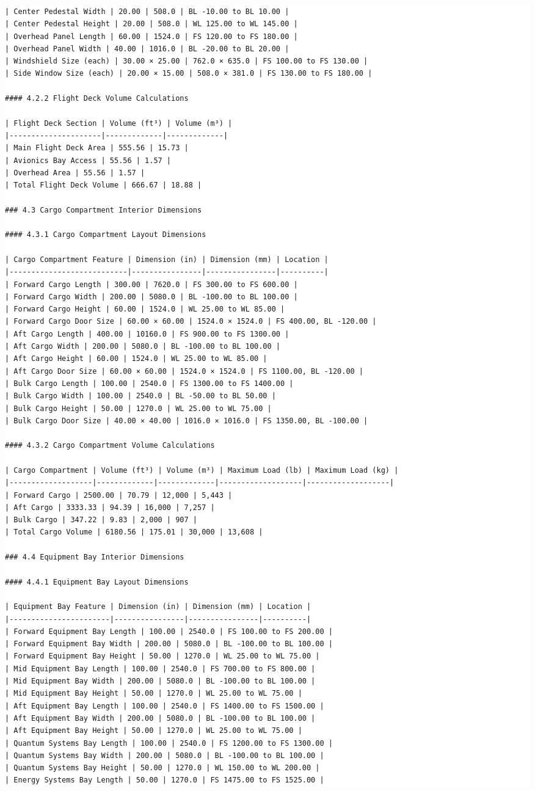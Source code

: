 ```I see you need the remaining three markdown files for the AMPEL360XWLRGA documentation. I'll create those for you based on the aircraft documentation structure you've shared and the seat map image.
| Center Pedestal Width | 20.00 | 508.0 | BL -10.00 to BL 10.00 |
| Center Pedestal Height | 20.00 | 508.0 | WL 125.00 to WL 145.00 |
| Overhead Panel Length | 60.00 | 1524.0 | FS 120.00 to FS 180.00 |
| Overhead Panel Width | 40.00 | 1016.0 | BL -20.00 to BL 20.00 |
| Windshield Size (each) | 30.00 × 25.00 | 762.0 × 635.0 | FS 100.00 to FS 130.00 |
| Side Window Size (each) | 20.00 × 15.00 | 508.0 × 381.0 | FS 130.00 to FS 180.00 |

#### 4.2.2 Flight Deck Volume Calculations

| Flight Deck Section | Volume (ft³) | Volume (m³) |
|---------------------|-------------|-------------|
| Main Flight Deck Area | 555.56 | 15.73 |
| Avionics Bay Access | 55.56 | 1.57 |
| Overhead Area | 55.56 | 1.57 |
| Total Flight Deck Volume | 666.67 | 18.88 |

### 4.3 Cargo Compartment Interior Dimensions

#### 4.3.1 Cargo Compartment Layout Dimensions

| Cargo Compartment Feature | Dimension (in) | Dimension (mm) | Location |
|---------------------------|----------------|----------------|----------|
| Forward Cargo Length | 300.00 | 7620.0 | FS 300.00 to FS 600.00 |
| Forward Cargo Width | 200.00 | 5080.0 | BL -100.00 to BL 100.00 |
| Forward Cargo Height | 60.00 | 1524.0 | WL 25.00 to WL 85.00 |
| Forward Cargo Door Size | 60.00 × 60.00 | 1524.0 × 1524.0 | FS 400.00, BL -120.00 |
| Aft Cargo Length | 400.00 | 10160.0 | FS 900.00 to FS 1300.00 |
| Aft Cargo Width | 200.00 | 5080.0 | BL -100.00 to BL 100.00 |
| Aft Cargo Height | 60.00 | 1524.0 | WL 25.00 to WL 85.00 |
| Aft Cargo Door Size | 60.00 × 60.00 | 1524.0 × 1524.0 | FS 1100.00, BL -120.00 |
| Bulk Cargo Length | 100.00 | 2540.0 | FS 1300.00 to FS 1400.00 |
| Bulk Cargo Width | 100.00 | 2540.0 | BL -50.00 to BL 50.00 |
| Bulk Cargo Height | 50.00 | 1270.0 | WL 25.00 to WL 75.00 |
| Bulk Cargo Door Size | 40.00 × 40.00 | 1016.0 × 1016.0 | FS 1350.00, BL -100.00 |

#### 4.3.2 Cargo Compartment Volume Calculations

| Cargo Compartment | Volume (ft³) | Volume (m³) | Maximum Load (lb) | Maximum Load (kg) |
|-------------------|-------------|-------------|-------------------|-------------------|
| Forward Cargo | 2500.00 | 70.79 | 12,000 | 5,443 |
| Aft Cargo | 3333.33 | 94.39 | 16,000 | 7,257 |
| Bulk Cargo | 347.22 | 9.83 | 2,000 | 907 |
| Total Cargo Volume | 6180.56 | 175.01 | 30,000 | 13,608 |

### 4.4 Equipment Bay Interior Dimensions

#### 4.4.1 Equipment Bay Layout Dimensions

| Equipment Bay Feature | Dimension (in) | Dimension (mm) | Location |
|-----------------------|----------------|----------------|----------|
| Forward Equipment Bay Length | 100.00 | 2540.0 | FS 100.00 to FS 200.00 |
| Forward Equipment Bay Width | 200.00 | 5080.0 | BL -100.00 to BL 100.00 |
| Forward Equipment Bay Height | 50.00 | 1270.0 | WL 25.00 to WL 75.00 |
| Mid Equipment Bay Length | 100.00 | 2540.0 | FS 700.00 to FS 800.00 |
| Mid Equipment Bay Width | 200.00 | 5080.0 | BL -100.00 to BL 100.00 |
| Mid Equipment Bay Height | 50.00 | 1270.0 | WL 25.00 to WL 75.00 |
| Aft Equipment Bay Length | 100.00 | 2540.0 | FS 1400.00 to FS 1500.00 |
| Aft Equipment Bay Width | 200.00 | 5080.0 | BL -100.00 to BL 100.00 |
| Aft Equipment Bay Height | 50.00 | 1270.0 | WL 25.00 to WL 75.00 |
| Quantum Systems Bay Length | 100.00 | 2540.0 | FS 1200.00 to FS 1300.00 |
| Quantum Systems Bay Width | 200.00 | 5080.0 | BL -100.00 to BL 100.00 |
| Quantum Systems Bay Height | 50.00 | 1270.0 | WL 150.00 to WL 200.00 |
| Energy Systems Bay Length | 50.00 | 1270.0 | FS 1475.00 to FS 1525.00 |
```